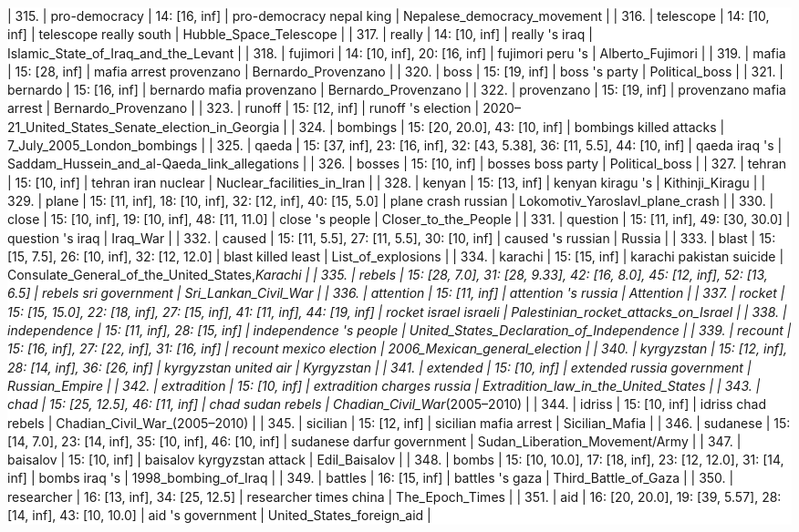 | 315. | pro-democracy | 14: [16, inf] | pro-democracy nepal king | Nepalese_democracy_movement |
| 316. | telescope | 14: [10, inf] | telescope really south | Hubble_Space_Telescope |
| 317. | really | 14: [10, inf] | really 's iraq | Islamic_State_of_Iraq_and_the_Levant |
| 318. | fujimori | 14: [10, inf], 20: [16, inf] | fujimori peru 's | Alberto_Fujimori |
| 319. | mafia | 15: [28, inf] | mafia arrest provenzano | Bernardo_Provenzano |
| 320. | boss | 15: [19, inf] | boss 's party | Political_boss |
| 321. | bernardo | 15: [16, inf] | bernardo mafia provenzano | Bernardo_Provenzano |
| 322. | provenzano | 15: [19, inf] | provenzano mafia arrest | Bernardo_Provenzano |
| 323. | runoff | 15: [12, inf] | runoff 's election | 2020–21_United_States_Senate_election_in_Georgia |
| 324. | bombings | 15: [20, 20.0], 43: [10, inf] | bombings killed attacks | 7_July_2005_London_bombings |
| 325. | qaeda | 15: [37, inf], 23: [16, inf], 32: [43, 5.38], 36: [11, 5.5], 44: [10, inf] | qaeda iraq 's | Saddam_Hussein_and_al-Qaeda_link_allegations |
| 326. | bosses | 15: [10, inf] | bosses boss party | Political_boss |
| 327. | tehran | 15: [10, inf] | tehran iran nuclear | Nuclear_facilities_in_Iran |
| 328. | kenyan | 15: [13, inf] | kenyan kiragu 's | Kithinji_Kiragu |
| 329. | plane | 15: [11, inf], 18: [10, inf], 32: [12, inf], 40: [15, 5.0] | plane crash russian | Lokomotiv_Yaroslavl_plane_crash |
| 330. | close | 15: [10, inf], 19: [10, inf], 48: [11, 11.0] | close 's people | Closer_to_the_People |
| 331. | question | 15: [11, inf], 49: [30, 30.0] | question 's iraq | Iraq_War |
| 332. | caused | 15: [11, 5.5], 27: [11, 5.5], 30: [10, inf] | caused 's russian | Russia |
| 333. | blast | 15: [15, 7.5], 26: [10, inf], 32: [12, 12.0] | blast killed least | List_of_explosions |
| 334. | karachi | 15: [15, inf] | karachi pakistan suicide | Consulate_General_of_the_United_States,_Karachi |
| 335. | rebels | 15: [28, 7.0], 31: [28, 9.33], 42: [16, 8.0], 45: [12, inf], 52: [13, 6.5] | rebels sri government | Sri_Lankan_Civil_War |
| 336. | attention | 15: [11, inf] | attention 's russia | Attention |
| 337. | rocket | 15: [15, 15.0], 22: [18, inf], 27: [15, inf], 41: [11, inf], 44: [19, inf] | rocket israel israeli | Palestinian_rocket_attacks_on_Israel |
| 338. | independence | 15: [11, inf], 28: [15, inf] | independence 's people | United_States_Declaration_of_Independence |
| 339. | recount | 15: [16, inf], 27: [22, inf], 31: [16, inf] | recount mexico election | 2006_Mexican_general_election |
| 340. | kyrgyzstan | 15: [12, inf], 28: [14, inf], 36: [26, inf] | kyrgyzstan united air | Kyrgyzstan |
| 341. | extended | 15: [10, inf] | extended russia government | Russian_Empire |
| 342. | extradition | 15: [10, inf] | extradition charges russia | Extradition_law_in_the_United_States |
| 343. | chad | 15: [25, 12.5], 46: [11, inf] | chad sudan rebels | Chadian_Civil_War_(2005–2010) |
| 344. | idriss | 15: [10, inf] | idriss chad rebels | Chadian_Civil_War_(2005–2010) |
| 345. | sicilian | 15: [12, inf] | sicilian mafia arrest | Sicilian_Mafia |
| 346. | sudanese | 15: [14, 7.0], 23: [14, inf], 35: [10, inf], 46: [10, inf] | sudanese darfur government | Sudan_Liberation_Movement/Army |
| 347. | baisalov | 15: [10, inf] | baisalov kyrgyzstan attack | Edil_Baisalov |
| 348. | bombs | 15: [10, 10.0], 17: [18, inf], 23: [12, 12.0], 31: [14, inf] | bombs iraq 's | 1998_bombing_of_Iraq |
| 349. | battles | 16: [15, inf] | battles 's gaza | Third_Battle_of_Gaza |
| 350. | researcher | 16: [13, inf], 34: [25, 12.5] | researcher times china | The_Epoch_Times |
| 351. | aid | 16: [20, 20.0], 19: [39, 5.57], 28: [14, inf], 43: [10, 10.0] | aid 's government | United_States_foreign_aid |